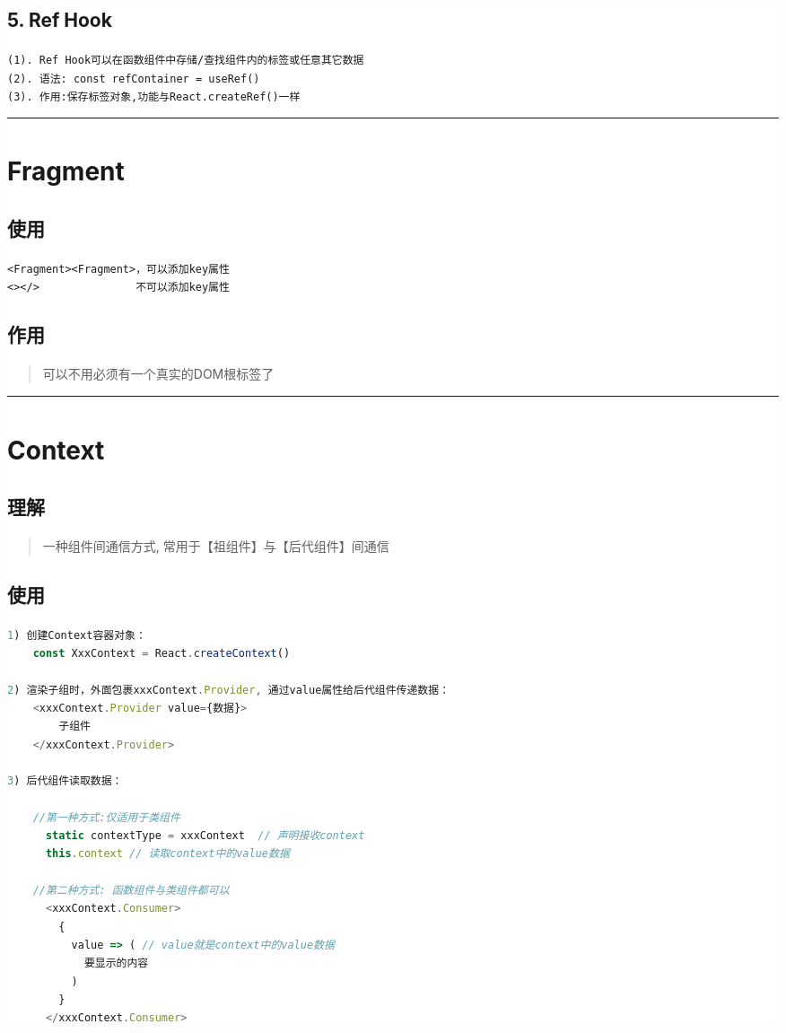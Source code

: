 ## 5. Ref Hook

```
(1). Ref Hook可以在函数组件中存储/查找组件内的标签或任意其它数据
(2). 语法: const refContainer = useRef()
(3). 作用:保存标签对象,功能与React.createRef()一样
```



------



#  Fragment

## 使用

	<Fragment><Fragment>，可以添加key属性
	<></>				不可以添加key属性

## 作用

> 可以不用必须有一个真实的DOM根标签了



<hr/>

# Context

## 理解

> 一种组件间通信方式, 常用于【祖组件】与【后代组件】间通信

## 使用

```js
1) 创建Context容器对象：
	const XxxContext = React.createContext()  
	
2) 渲染子组时，外面包裹xxxContext.Provider, 通过value属性给后代组件传递数据：
	<xxxContext.Provider value={数据}>
		子组件
    </xxxContext.Provider>
    
3) 后代组件读取数据：

	//第一种方式:仅适用于类组件 
	  static contextType = xxxContext  // 声明接收context
	  this.context // 读取context中的value数据
	  
	//第二种方式: 函数组件与类组件都可以
	  <xxxContext.Consumer>
	    {
	      value => ( // value就是context中的value数据
	        要显示的内容
	      )
	    }
	  </xxxContext.Consumer>
```
